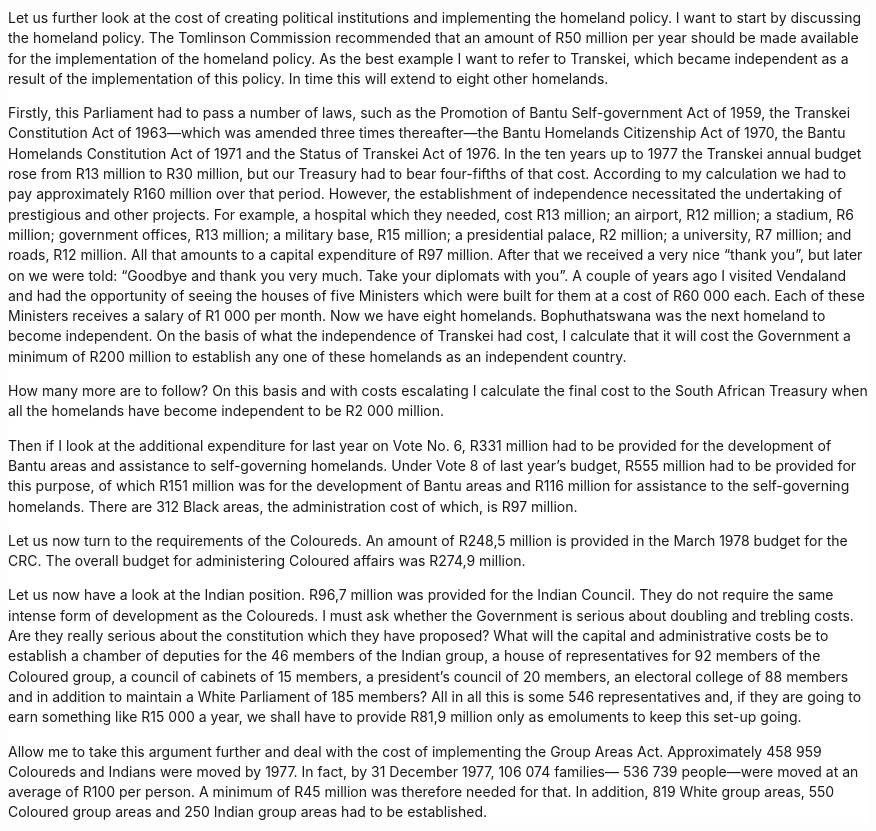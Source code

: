 <p><span class="col_1429-1430" refersTo="page_0736"/>Let us further look at the cost of creating political institutions and implementing the homeland policy. I want to start by discussing the homeland policy. The Tomlinson Commission recommended that an amount of R50 million per year should be made available for the implementation of the homeland policy. As the best example I want to refer to Transkei, which became independent as a result of the implementation of this policy. In time this will extend to eight other homelands.</p>

<p>Firstly, this Parliament had to pass a number of laws, such as the Promotion of Bantu Self-government Act of 1959, the Transkei Constitution Act of 1963&#x2014;which was amended three times thereafter&#x2014;the Bantu Homelands Citizenship Act of 1970, the Bantu Homelands Constitution Act of 1971 and the Status of Transkei Act of 1976. In the ten years up to 1977 the Transkei annual budget rose from R13 million to R30 million, but our Treasury had to bear four-fifths of that cost. According to my calculation we had to pay approximately R160 million over that period. However, the establishment of independence necessitated the undertaking of prestigious and other projects. For example, a hospital which they needed, cost R13 million; an airport, R12 million; a stadium, R6 million; government offices, R13 million; a military base, R15 million; a presidential palace, R2 million; a university, R7 million; and roads, R12 million. All that amounts to a capital expenditure of R97 million. After that we received a very nice &#x201C;thank you&#x201D;, but later on we were told: &#x201C;Goodbye and thank you very much. Take your diplomats with you&#x201D;. A couple of years ago I visited Vendaland and had the opportunity of seeing the houses of five Ministers which were built for them at a cost of R60 000 each. Each of these Ministers receives a salary of R1 000 per month. Now we have eight homelands. Bophuthatswana was the next homeland to become independent. On the basis of what the independence of Transkei had cost, I calculate that it will cost the Government a minimum of R200 million to establish any one of these homelands as an independent country.</p>

<p>How many more are to follow? On this basis and with costs escalating I calculate the final cost to the South African Treasury when all the homelands have become independent to be R2 000 million.</p>

<p>Then if I look at the additional expenditure for last year on Vote No. 6, R331 million had to be provided for the development of Bantu areas and assistance to self-governing homelands. Under Vote 8 of last year&#x2019;s budget, R555 million had to be provided for this purpose, of which R151 million was for the development of Bantu areas and R116 million for assistance to the self-governing homelands. There are 312 Black areas, the administration cost of which, is R97 million.</p>

<p>Let us now turn to the requirements of the Coloureds. An amount of R248,5 million is provided in the March 1978 budget for the CRC. The overall budget for administering Coloured affairs was R274,9 million.</p>

<p>Let us now have a look at the Indian position. R96,7 million was provided for the Indian Council. They do not require the same intense form of development as the Coloureds. I must ask whether the Government is serious about doubling and trebling costs. Are they really serious about the constitution which they have proposed? What will the capital and administrative costs be to establish a chamber of deputies for the 46 members of the Indian group, a house of representatives for 92 members of the Coloured group, a council of cabinets of 15 members, a president&#x2019;s council of 20 members, an electoral college of 88 members and in addition to maintain a White Parliament of 185 members? All in all this is some 546 representatives and, if they are going to earn something like R15 000 a year, we shall have to provide R81,9 million only as emoluments to keep this set-up going.</p>

<p>Allow me to take this argument further and deal with the cost of implementing the Group Areas Act. Approximately 458 959 Coloureds and Indians were moved by 1977. In fact, by 31 December 1977, 106 074 families&#x2014; 536 739 people&#x2014;were moved at an average of R100 per person. A minimum of R45 million was therefore needed for that. In addition, 819 White group areas, 550 Coloured group areas and 250 Indian group areas had to be established.</p>

